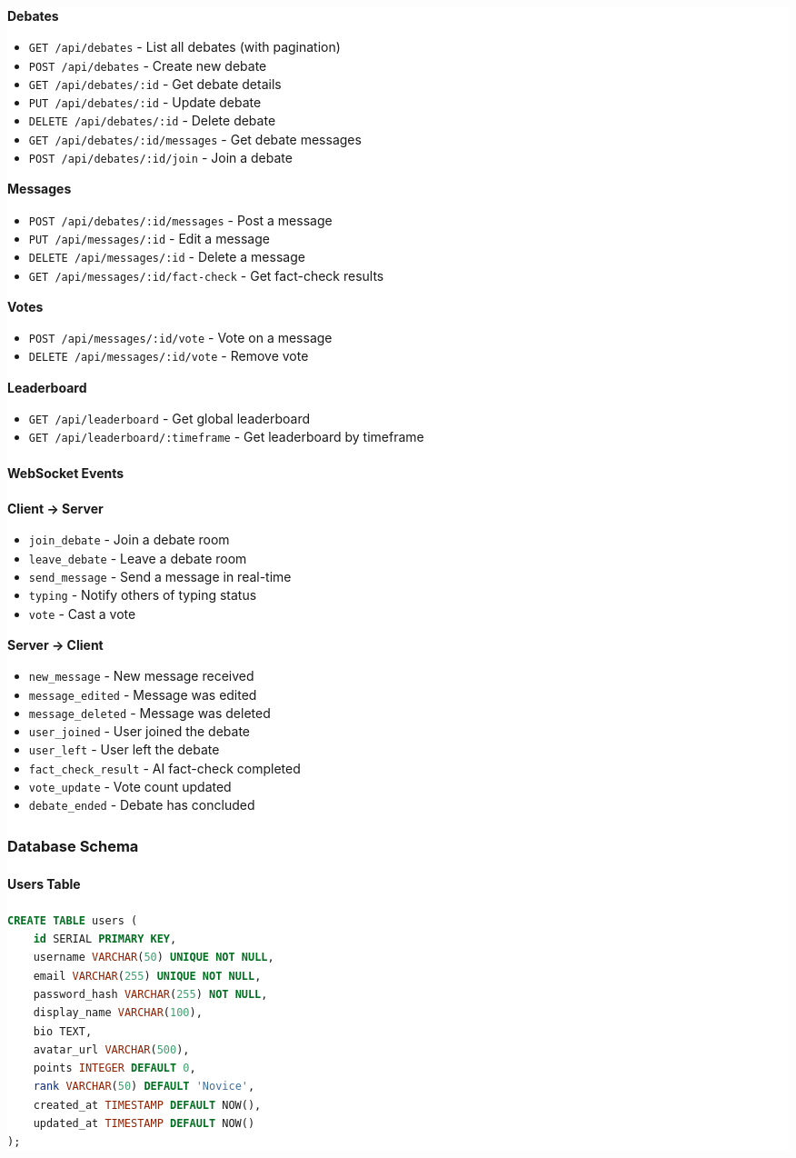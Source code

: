 **Debates**
- `GET /api/debates` - List all debates (with pagination)
- `POST /api/debates` - Create new debate
- `GET /api/debates/:id` - Get debate details
- `PUT /api/debates/:id` - Update debate
- `DELETE /api/debates/:id` - Delete debate
- `GET /api/debates/:id/messages` - Get debate messages
- `POST /api/debates/:id/join` - Join a debate

**Messages**
- `POST /api/debates/:id/messages` - Post a message
- `PUT /api/messages/:id` - Edit a message
- `DELETE /api/messages/:id` - Delete a message
- `GET /api/messages/:id/fact-check` - Get fact-check results

**Votes**
- `POST /api/messages/:id/vote` - Vote on a message
- `DELETE /api/messages/:id/vote` - Remove vote

**Leaderboard**
- `GET /api/leaderboard` - Get global leaderboard
- `GET /api/leaderboard/:timeframe` - Get leaderboard by timeframe

#### WebSocket Events

**Client → Server**
- `join_debate` - Join a debate room
- `leave_debate` - Leave a debate room
- `send_message` - Send a message in real-time
- `typing` - Notify others of typing status
- `vote` - Cast a vote

**Server → Client**
- `new_message` - New message received
- `message_edited` - Message was edited
- `message_deleted` - Message was deleted
- `user_joined` - User joined the debate
- `user_left` - User left the debate
- `fact_check_result` - AI fact-check completed
- `vote_update` - Vote count updated
- `debate_ended` - Debate has concluded

### Database Schema

#### Users Table
```sql
CREATE TABLE users (
    id SERIAL PRIMARY KEY,
    username VARCHAR(50) UNIQUE NOT NULL,
    email VARCHAR(255) UNIQUE NOT NULL,
    password_hash VARCHAR(255) NOT NULL,
    display_name VARCHAR(100),
    bio TEXT,
    avatar_url VARCHAR(500),
    points INTEGER DEFAULT 0,
    rank VARCHAR(50) DEFAULT 'Novice',
    created_at TIMESTAMP DEFAULT NOW(),
    updated_at TIMESTAMP DEFAULT NOW()
);
```
